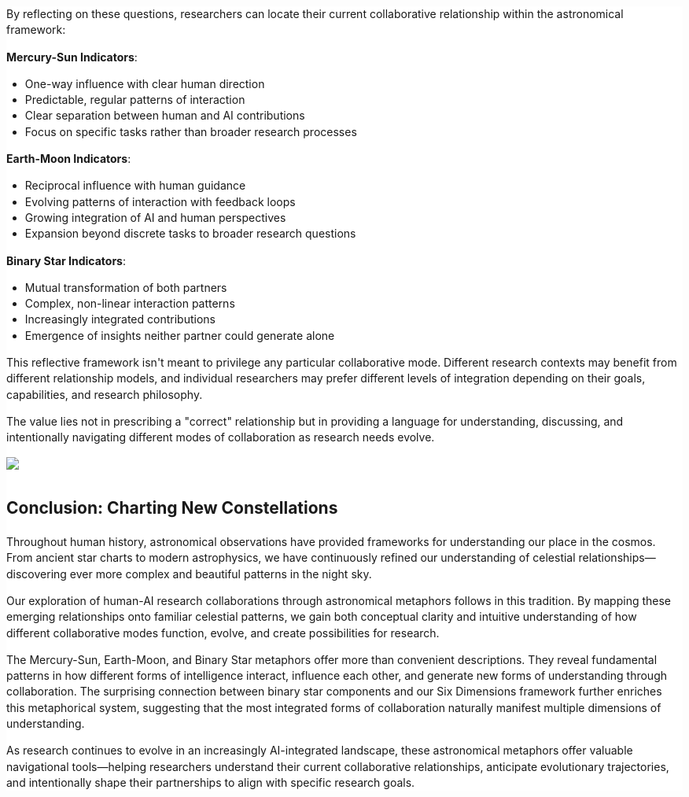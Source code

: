 By reflecting on these questions, researchers can locate their current collaborative relationship within the astronomical framework:

**Mercury-Sun Indicators**:

- One-way influence with clear human direction
- Predictable, regular patterns of interaction
- Clear separation between human and AI contributions
- Focus on specific tasks rather than broader research processes

**Earth-Moon Indicators**:

- Reciprocal influence with human guidance
- Evolving patterns of interaction with feedback loops
- Growing integration of AI and human perspectives
- Expansion beyond discrete tasks to broader research questions

**Binary Star Indicators**:

- Mutual transformation of both partners
- Complex, non-linear interaction patterns
- Increasingly integrated contributions
- Emergence of insights neither partner could generate alone

This reflective framework isn't meant to privilege any particular collaborative mode. Different research contexts may benefit from different relationship models, and individual researchers may prefer different levels of integration depending on their goals, capabilities, and research philosophy.

The value lies not in prescribing a "correct" relationship but in providing a language for understanding, discussing, and intentionally navigating different modes of collaboration as research needs evolve.

![](https://threadcounts.substack.com/p/%7B%22src%22:%22https://substack-post-media.s3.amazonaws.com/public/images/d22d5be1-c23b-49e7-ba9c-c359170e47bd_2912x1632.png%22,%22srcNoWatermark%22:null,%22fullscreen%22:null,%22imageSize%22:null,%22height%22:816,%22width%22:1456,%22resizeWidth%22:null,%22bytes%22:10359514,%22alt%22:null,%22title%22:null,%22type%22:%22image/png%22,%22href%22:null,%22belowTheFold%22:true,%22topImage%22:false,%22internalRedirect%22:%22https://threadcounts.substack.com/i/164941599?img=https%3A%2F%2Fsubstack-post-media.s3.amazonaws.com%2Fpublic%2Fimages%2Fd22d5be1-c23b-49e7-ba9c-c359170e47bd_2912x1632.png%22,%22isProcessing%22:false,%22align%22:null})

## Conclusion: Charting New Constellations

Throughout human history, astronomical observations have provided frameworks for understanding our place in the cosmos. From ancient star charts to modern astrophysics, we have continuously refined our understanding of celestial relationships—discovering ever more complex and beautiful patterns in the night sky.

Our exploration of human-AI research collaborations through astronomical metaphors follows in this tradition. By mapping these emerging relationships onto familiar celestial patterns, we gain both conceptual clarity and intuitive understanding of how different collaborative modes function, evolve, and create possibilities for research.

The Mercury-Sun, Earth-Moon, and Binary Star metaphors offer more than convenient descriptions. They reveal fundamental patterns in how different forms of intelligence interact, influence each other, and generate new forms of understanding through collaboration. The surprising connection between binary star components and our Six Dimensions framework further enriches this metaphorical system, suggesting that the most integrated forms of collaboration naturally manifest multiple dimensions of understanding.

As research continues to evolve in an increasingly AI-integrated landscape, these astronomical metaphors offer valuable navigational tools—helping researchers understand their current collaborative relationships, anticipate evolutionary trajectories, and intentionally shape their partnerships to align with specific research goals.
